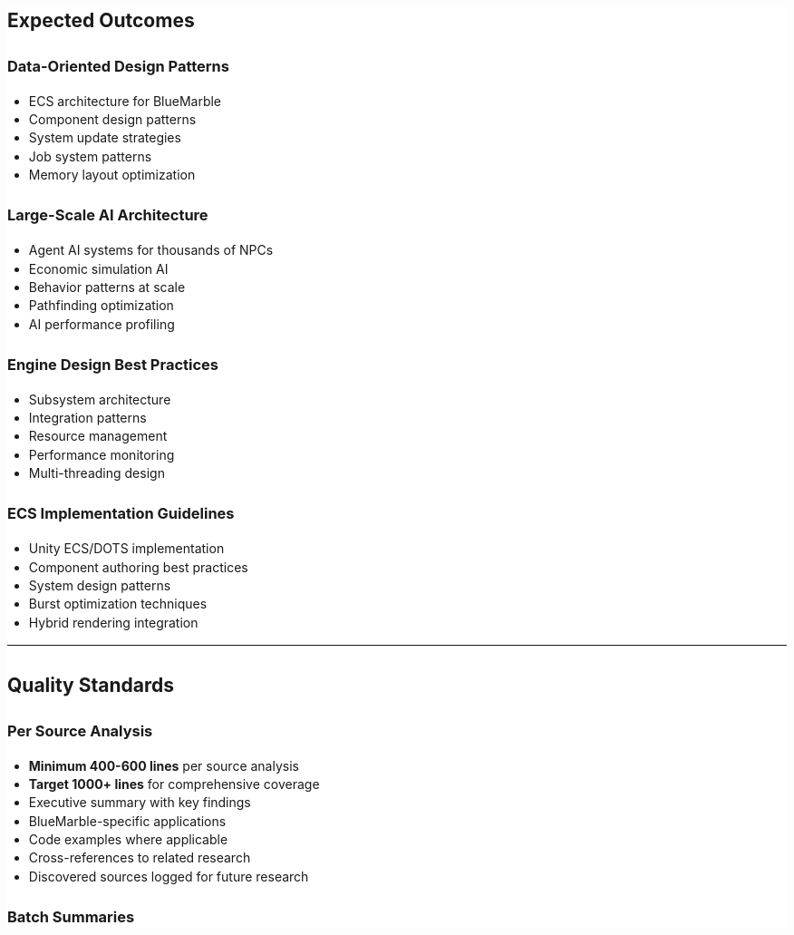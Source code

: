 
## Expected Outcomes

### Data-Oriented Design Patterns

- ECS architecture for BlueMarble
- Component design patterns
- System update strategies
- Job system patterns
- Memory layout optimization

### Large-Scale AI Architecture

- Agent AI systems for thousands of NPCs
- Economic simulation AI
- Behavior patterns at scale
- Pathfinding optimization
- AI performance profiling

### Engine Design Best Practices

- Subsystem architecture
- Integration patterns
- Resource management
- Performance monitoring
- Multi-threading design

### ECS Implementation Guidelines

- Unity ECS/DOTS implementation
- Component authoring best practices
- System design patterns
- Burst optimization techniques
- Hybrid rendering integration

---

## Quality Standards

### Per Source Analysis

- **Minimum 400-600 lines** per source analysis
- **Target 1000+ lines** for comprehensive coverage
- Executive summary with key findings
- BlueMarble-specific applications
- Code examples where applicable
- Cross-references to related research
- Discovered sources logged for future research

### Batch Summaries
